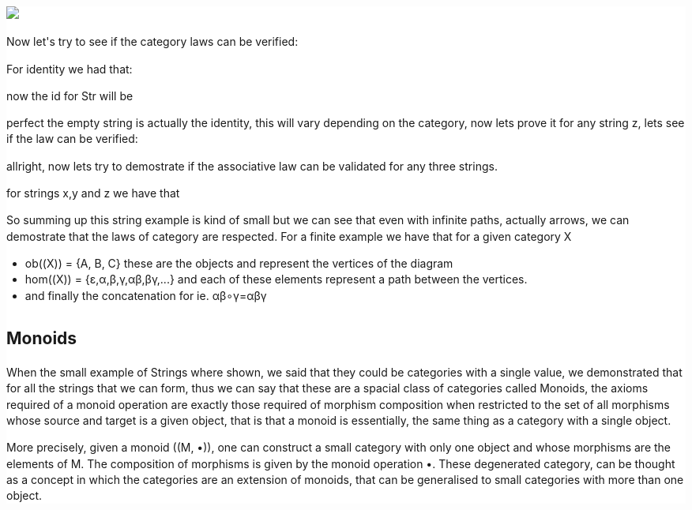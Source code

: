 <img src="http://www.ernestobossi.com.ar/media/media/blog/uploads/simple_categoty_example.jpeg" width="300" />

Now let's try to see if the category laws can be verified:

For identity we had that:

<script type="math/tex; mode=display">
  id_B \circ f = f = f \circ id_A
</script>

now the id for Str will be 

<script type="math/tex; mode=display">
  id_Str = ""
</script>

perfect the empty string is actually the identity, this will vary depending on the category, now lets prove it for any string z, lets see if the law can be verified:

<script type="math/tex; mode=display">
  "" ++ z = z = z ++ ""
</script>

allright, now lets try to demostrate if the associative law can be validated for any three strings.

<script type="math/tex; mode=display">
  f \circ (g \circ h) = (f \circ g) \circ h
</script>

for strings x,y and z we have that

<script type="math/tex; mode=display">
  (x ++ y) ++ z = x ++ (y ++ z)
</script>

So summing up this string example is kind of small but we can see that even with infinite paths, actually arrows, we can demostrate that the laws of category are respected. For a finite example we have that for a given category X

- ob((X)) = {A, B, C} these are the objects and represent the vertices of the diagram
- hom((X)) = {ε,α,β,γ,αβ,βγ,...} and each of these elements represent a path between the vertices.
- and finally the concatenation for ie. αβ∘γ=αβγ

## Monoids 

When the small example of Strings where shown, we said that they could be categories with a single value, we demonstrated that for all the strings that we can form, thus we can say that these are a spacial class of categories called Monoids, the axioms required of a monoid operation are exactly those required of morphism composition when restricted to the set of all morphisms whose source and target is a given object, that is that a monoid is essentially, the same thing as a category with a single object.

More precisely, given a monoid ((M, •)), one can construct a small category with only one object and whose morphisms are the elements of M. The composition of morphisms is given by the monoid operation •.
These degenerated category, can be thought as a concept in which the categories are an extension of monoids, that can be generalised to small categories with more than one object.
